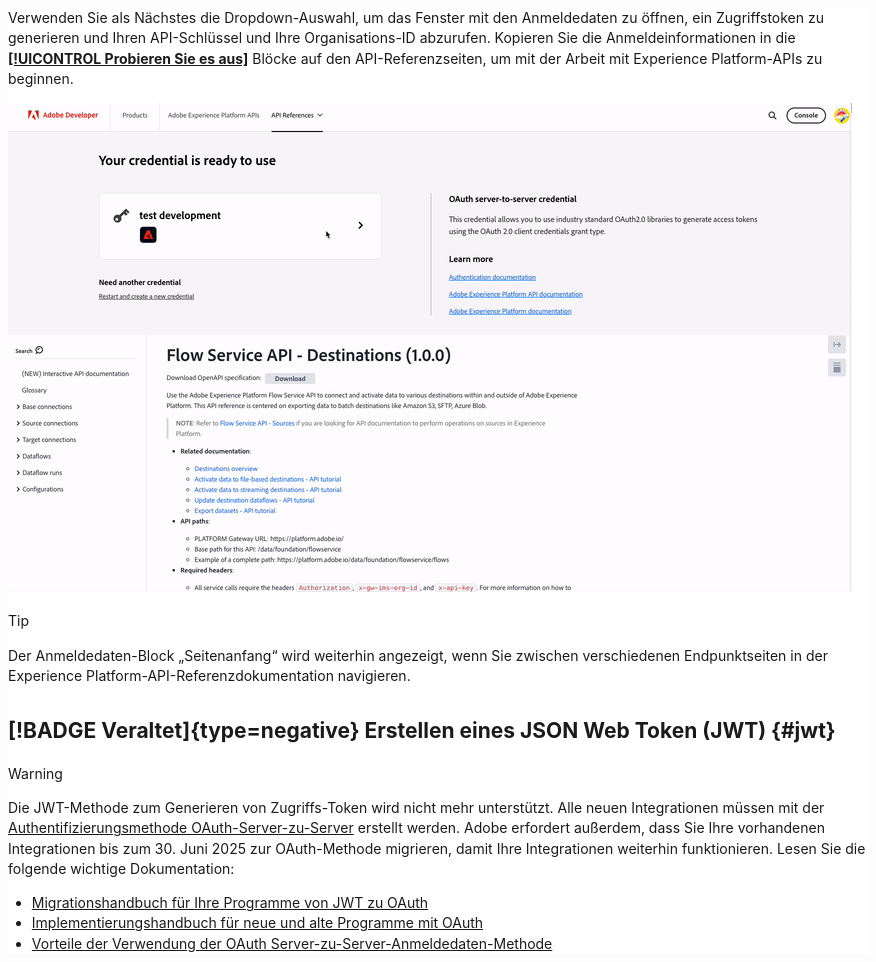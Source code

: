 Verwenden Sie als Nächstes die Dropdown-Auswahl, um das Fenster mit den Anmeldedaten zu öffnen, ein Zugriffstoken zu generieren und Ihren API-Schlüssel und Ihre Organisations-ID abzurufen. Kopieren Sie die Anmeldeinformationen in die [**[!UICONTROL Probieren Sie es aus]**](/help/release-notes/2024/may-2024.md#interactive-api-documentation) Blöcke auf den API-Referenzseiten, um mit der Arbeit mit Experience Platform-APIs zu beginnen.

![Verwenden Sie den Dropdown-Selektor, um Anmeldeinformationen anzuzeigen und ein Zugriffs-Token zu generieren.](././images/api-authentication/view-copy-credentials.gif)

>[!TIP]
>
>Der Anmeldedaten-Block „Seitenanfang“ wird weiterhin angezeigt, wenn Sie zwischen verschiedenen Endpunktseiten in der Experience Platform-API-Referenzdokumentation navigieren.

## [!BADGE Veraltet]{type=negative} Erstellen eines JSON Web Token (JWT) {#jwt}

>[!WARNING]
>
>Die JWT-Methode zum Generieren von Zugriffs-Token wird nicht mehr unterstützt. Alle neuen Integrationen müssen mit der [Authentifizierungsmethode OAuth-Server-zu-Server](#select-oauth-server-to-server) erstellt werden. Adobe erfordert außerdem, dass Sie Ihre vorhandenen Integrationen bis zum 30. Juni 2025 zur OAuth-Methode migrieren, damit Ihre Integrationen weiterhin funktionieren. Lesen Sie die folgende wichtige Dokumentation:
> 
> * [Migrationshandbuch für Ihre Programme von JWT zu OAuth](https://developer.adobe.com/developer-console/docs/guides/authentication/ServerToServerAuthentication/migration/)
> * [Implementierungshandbuch für neue und alte Programme mit OAuth](https://developer.adobe.com/developer-console/docs/guides/authentication/ServerToServerAuthentication/implementation/)
> * [Vorteile der Verwendung der OAuth Server-zu-Server-Anmeldedaten-Methode](https://developer.adobe.com/developer-console/docs/guides/authentication/ServerToServerAuthentication/migration/#why-oauth-server-to-server-credentials)
